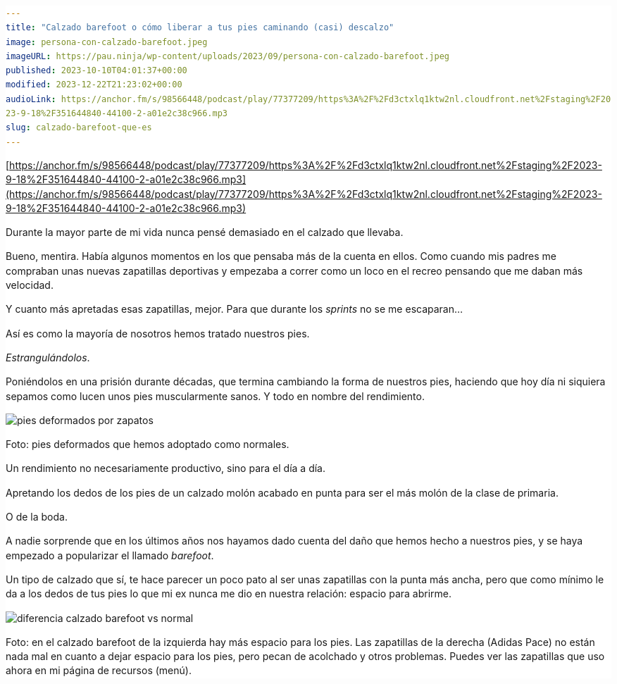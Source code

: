 ```yaml
---
title: "Calzado barefoot o cómo liberar a tus pies caminando (casi) descalzo"
image: persona-con-calzado-barefoot.jpeg
imageURL: https://pau.ninja/wp-content/uploads/2023/09/persona-con-calzado-barefoot.jpeg
published: 2023-10-10T04:01:37+00:00
modified: 2023-12-22T21:23:02+00:00
audioLink: https://anchor.fm/s/98566448/podcast/play/77377209/https%3A%2F%2Fd3ctxlq1ktw2nl.cloudfront.net%2Fstaging%2F2023-9-18%2F351644840-44100-2-a01e2c38c966.mp3
slug: calzado-barefoot-que-es
---
```


[https://anchor.fm/s/98566448/podcast/play/77377209/https%3A%2F%2Fd3ctxlq1ktw2nl.cloudfront.net%2Fstaging%2F2023-9-18%2F351644840-44100-2-a01e2c38c966.mp3](https://anchor.fm/s/98566448/podcast/play/77377209/https%3A%2F%2Fd3ctxlq1ktw2nl.cloudfront.net%2Fstaging%2F2023-9-18%2F351644840-44100-2-a01e2c38c966.mp3)

Durante la mayor parte de mi vida nunca pensé demasiado en el calzado que llevaba.

Bueno, mentira. Había algunos momentos en los que pensaba más de la cuenta en ellos. Como cuando mis padres me compraban unas nuevas zapatillas deportivas y empezaba a correr como un loco en el recreo pensando que me daban más velocidad.

Y cuanto más apretadas esas zapatillas, mejor. Para que durante los _sprints_ no se me escaparan…

Así es como la mayoría de nosotros hemos tratado nuestros pies.

_Estrangulándolos_.

Poniéndolos en una prisión durante décadas, que termina cambiando la forma de nuestros pies, haciendo que hoy día ni siquiera sepamos como lucen unos pies muscularmente sanos. Y todo en nombre del rendimiento.

![pies deformados por zapatos](https://pau.ninja/wp-content/uploads/2023/10/pies-deformados-por-zapatos.jpg)

Foto: pies deformados que hemos adoptado como normales.

Un rendimiento no necesariamente productivo, sino para el día a día.

Apretando los dedos de los pies de un calzado molón acabado en punta para ser el más molón de la clase de primaria.

O de la boda.

A nadie sorprende que en los últimos años nos hayamos dado cuenta del daño que hemos hecho a nuestros pies, y se haya empezado a popularizar el llamado _barefoot_.

Un tipo de calzado que sí, te hace parecer un poco pato al ser unas zapatillas con la punta más ancha, pero que como mínimo le da a los dedos de tus pies lo que mi ex nunca me dio en nuestra relación: espacio para abrirme.

![diferencia calzado barefoot vs normal](https://pau.ninja/wp-content/uploads/2023/10/diferencia-calzado-barefoot-vs-normal.jpeg)

Foto: en el calzado barefoot de la izquierda hay más espacio para los pies. Las zapatillas de la derecha (Adidas Pace) no están nada mal en cuanto a dejar espacio para los pies, pero pecan de acolchado y otros problemas. Puedes ver las zapatillas que uso ahora en mi página de recursos (menú).
